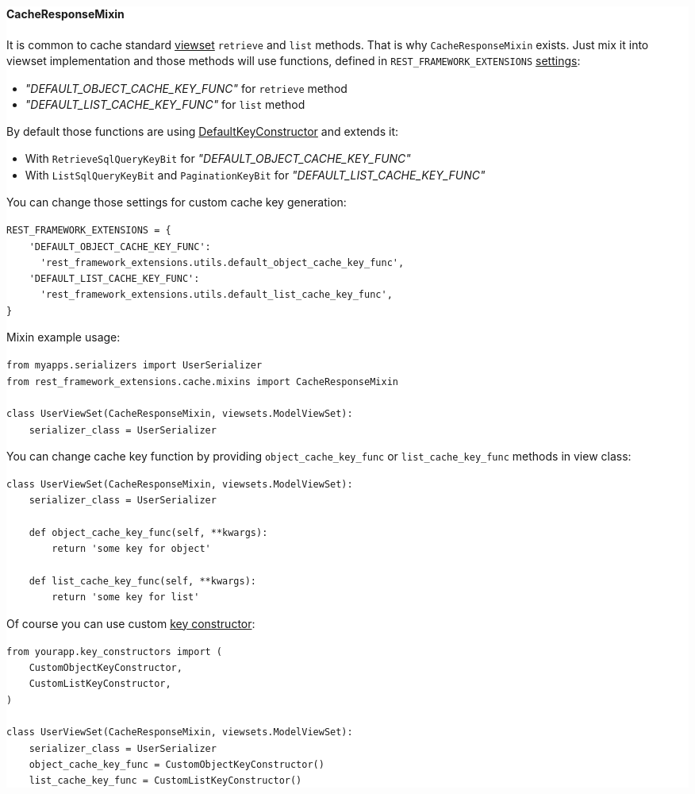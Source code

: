 #### CacheResponseMixin

It is common to cache standard [viewset](http://www.django-rest-framework.org/api-guide/viewsets) `retrieve` and `list`
methods. That is why `CacheResponseMixin` exists. Just mix it into viewset implementation and those methods will
use functions, defined in `REST_FRAMEWORK_EXTENSIONS` [settings](#settings):

* *"DEFAULT\_OBJECT\_CACHE\_KEY\_FUNC"* for `retrieve` method
* *"DEFAULT\_LIST\_CACHE\_KEY\_FUNC"* for `list` method

By default those functions are using [DefaultKeyConstructor](#default-key-constructor) and extends it:

* With `RetrieveSqlQueryKeyBit` for *"DEFAULT\_OBJECT\_CACHE\_KEY\_FUNC"*
* With `ListSqlQueryKeyBit` and `PaginationKeyBit` for *"DEFAULT\_LIST\_CACHE\_KEY\_FUNC"*

You can change those settings for custom cache key generation:

    REST_FRAMEWORK_EXTENSIONS = {
        'DEFAULT_OBJECT_CACHE_KEY_FUNC':
          'rest_framework_extensions.utils.default_object_cache_key_func',
        'DEFAULT_LIST_CACHE_KEY_FUNC':
          'rest_framework_extensions.utils.default_list_cache_key_func',
    }

Mixin example usage:

    from myapps.serializers import UserSerializer
    from rest_framework_extensions.cache.mixins import CacheResponseMixin

    class UserViewSet(CacheResponseMixin, viewsets.ModelViewSet):
        serializer_class = UserSerializer

You can change cache key function by providing `object_cache_key_func` or
`list_cache_key_func` methods in view class:

    class UserViewSet(CacheResponseMixin, viewsets.ModelViewSet):
        serializer_class = UserSerializer

        def object_cache_key_func(self, **kwargs):
            return 'some key for object'

        def list_cache_key_func(self, **kwargs):
            return 'some key for list'

Of course you can use custom [key constructor](#key-constructor):

    from yourapp.key_constructors import (
        CustomObjectKeyConstructor,
        CustomListKeyConstructor,
    )

    class UserViewSet(CacheResponseMixin, viewsets.ModelViewSet):
        serializer_class = UserSerializer
        object_cache_key_func = CustomObjectKeyConstructor()
        list_cache_key_func = CustomListKeyConstructor()
